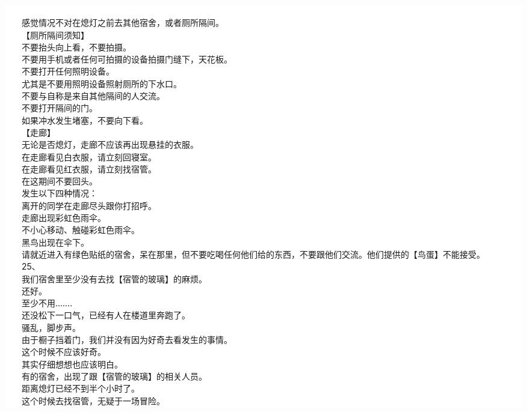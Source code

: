 <br>   
&emsp;&emsp;感觉情况不对在熄灯之前去其他宿舍，或者厕所隔间。  
<br>   
&emsp;&emsp;【厕所隔间须知】  
<br>   
&emsp;&emsp;不要抬头向上看，不要拍摄。  
<br>   
&emsp;&emsp;不要用手机或者任何可拍摄的设备拍摄门缝下，天花板。  
<br>   
&emsp;&emsp;不要打开任何照明设备。  
<br>   
&emsp;&emsp;尤其是不要用照明设备照射厕所的下水口。  
<br>   
&emsp;&emsp;不要与自称是来自其他隔间的人交流。  
<br>   
&emsp;&emsp;不要打开隔间的门。  
<br>   
&emsp;&emsp;如果冲水发生堵塞，不要向下看。  
<br>   
&emsp;&emsp;【走廊】  
<br>   
&emsp;&emsp;无论是否熄灯，走廊不应该再出现悬挂的衣服。  
<br>   
&emsp;&emsp;在走廊看见白衣服，请立刻回寝室。  
<br>   
&emsp;&emsp;在走廊看见红衣服，请立刻找宿管。  
<br>   
&emsp;&emsp;在这期间不要回头。  
<br>   
&emsp;&emsp;发生以下四种情况：  
<br>   
&emsp;&emsp;离开的同学在走廊尽头跟你打招呼。  
<br>   
&emsp;&emsp;走廊出现彩虹色雨伞。  
<br>   
&emsp;&emsp;不小心移动、触碰彩虹色雨伞。  
<br>   
&emsp;&emsp;黑鸟出现在伞下。  
<br>   
&emsp;&emsp;请就近进入有绿色贴纸的宿舍，呆在那里，但不要吃喝任何他们给的东西，不要跟他们交流。他们提供的【鸟蛋】不能接受。  
<br>   
&emsp;&emsp;25、  
<br>   
&emsp;&emsp;我们宿舍里至少没有去找【宿管的玻璃】的麻烦。  
<br>   
&emsp;&emsp;还好。  
<br>   
&emsp;&emsp;至少不用…….  
<br>   
&emsp;&emsp;还没松下一口气，已经有人在楼道里奔跑了。  
<br>   
&emsp;&emsp;骚乱，脚步声。  
<br>   
&emsp;&emsp;由于橱子挡着门，我们并没有因为好奇去看发生的事情。  
<br>   
&emsp;&emsp;这个时候不应该好奇。  
<br>   
&emsp;&emsp;其实仔细想想也应该明白。  
<br>   
&emsp;&emsp;有的宿舍，出现了跟【宿管的玻璃】的相关人员。  
<br>   
&emsp;&emsp;距离熄灯已经不到半个小时了。  
<br>   
&emsp;&emsp;这个时候去找宿管，无疑于一场冒险。  